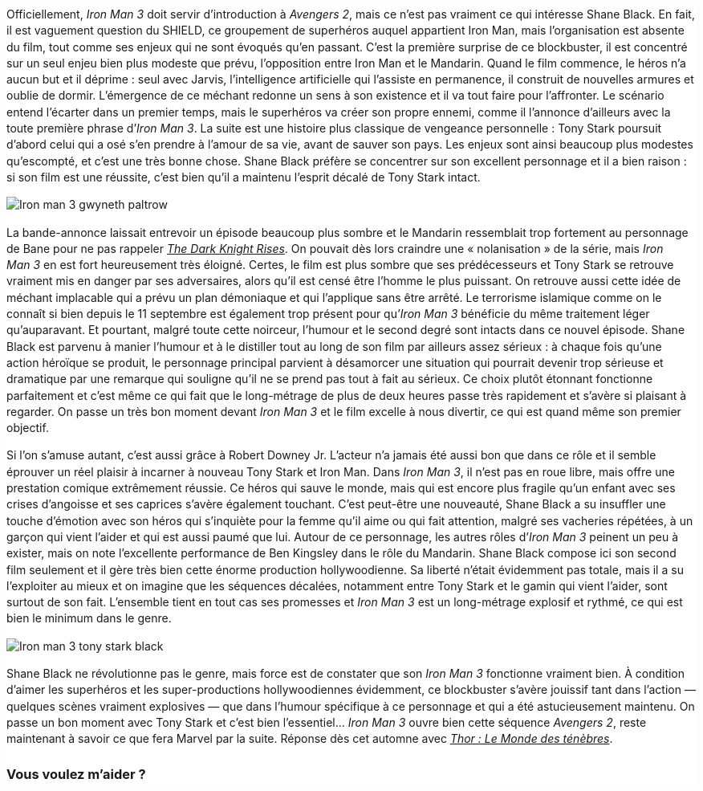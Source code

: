 <p>Officiellement, <em>Iron Man 3</em> doit servir d’introduction à <em>Avengers 2</em>, mais ce n’est pas vraiment ce qui intéresse Shane Black. En fait, il est vaguement question du SHIELD, ce groupement de superhéros auquel appartient Iron Man, mais l’organisation est absente du film, tout comme ses enjeux qui ne sont évoqués qu’en passant. C’est la première surprise de ce blockbuster, il est concentré sur un seul enjeu bien plus modeste que prévu, l’opposition entre Iron Man et le Mandarin. Quand le film commence, le héros n’a aucun but et il déprime : seul avec Jarvis, l’intelligence artificielle qui l’assiste en permanence, il construit de nouvelles armures et oublie de dormir. L’émergence de ce méchant redonne un sens à son existence et il va tout faire pour l’affronter. Le scénario entend l’écarter dans un premier temps, mais le superhéros va créer son propre ennemi, comme il l’annonce d’ailleurs avec la toute première phrase d’<em>Iron Man 3</em>. La suite est une histoire plus classique de vengeance personnelle : Tony Stark poursuit d’abord celui qui a osé s’en prendre à l’amour de sa vie, avant de sauver son pays. Les enjeux sont ainsi beaucoup plus modestes qu’escompté, et c’est une très bonne chose. Shane Black préfère se concentrer sur son excellent personnage et il a bien raison : si son film est une réussite, c’est bien qu’il a maintenu l’esprit décalé de Tony Stark intact.</p>
<img class="aligncenter" src="https://voiretmanger.fr/wp-content/2013/04/iron-man-3-gwyneth-paltrow.jpg" alt="Iron man 3 gwyneth paltrow" title="iron-man-3-gwyneth-paltrow.jpg" width="100%" />
<p>La bande-annonce laissait entrevoir un épisode beaucoup plus sombre et le Mandarin ressemblait trop fortement au personnage de Bane pour ne pas rappeler <a href="https://voiretmanger.fr/2012/07/25/dark-knight-rises-nolan/" title="The Dark Knight Rises, Christopher Nolan"><em>The Dark Knight Rises</em></a>. On pouvait dès lors craindre une &laquo;&nbsp;nolanisation&nbsp;&raquo; de la série, mais <em>Iron Man 3</em> en est fort heureusement très éloigné. Certes, le film est plus sombre que ses prédécesseurs et Tony Stark se retrouve vraiment mis en danger par ses adversaires, alors qu’il est censé être l’homme le plus puissant. On retrouve aussi cette idée de méchant implacable qui a prévu un plan démoniaque et qui l’applique sans être arrêté. Le terrorisme islamique comme on le connaît si bien depuis le 11 septembre est également trop présent pour qu’<em>Iron Man 3</em> bénéficie du même traitement léger qu’auparavant. Et pourtant, malgré toute cette noirceur, l’humour et le second degré sont intacts dans ce nouvel épisode. Shane Black est parvenu à manier l’humour et à le distiller tout au long de son film par ailleurs assez sérieux : à chaque fois qu’une action héroïque se produit, le personnage principal parvient à désamorcer une situation qui pourrait devenir trop sérieuse et dramatique par une remarque qui souligne qu’il ne se prend pas tout à fait au sérieux. Ce choix plutôt étonnant fonctionne parfaitement et c’est même ce qui fait que le long-métrage de plus de deux heures passe très rapidement et s’avère si plaisant à regarder. On passe un très bon moment devant <em>Iron Man 3</em> et le film excelle à nous divertir, ce qui est quand même son premier objectif.</p>
<p>Si l’on s’amuse autant, c’est aussi grâce à Robert Downey Jr. L’acteur n’a jamais été aussi bon que dans ce rôle et il semble éprouver un réel plaisir à incarner à nouveau Tony Stark et Iron Man. Dans <em>Iron Man 3</em>, il n’est pas en roue libre, mais offre une prestation comique extrêmement réussie. Ce héros qui sauve le monde, mais qui est encore plus fragile qu’un enfant avec ses crises d’angoisse et ses caprices s’avère également touchant. C’est peut-être une nouveauté, Shane Black a su insuffler une touche d’émotion avec son héros qui s’inquiète pour la femme qu’il aime ou qui fait attention, malgré ses vacheries répétées, à un garçon qui vient l’aider et qui est aussi paumé que lui. Autour de ce personnage, les autres rôles d’<em>Iron Man 3</em> peinent un peu à exister, mais on note l’excellente performance de Ben Kingsley dans le rôle du Mandarin. Shane Black compose ici son second film seulement et il gère très bien cette énorme production hollywoodienne. Sa liberté n’était évidemment pas totale, mais il a su l’exploiter au mieux et on imagine que les séquences décalées, notamment entre Tony Stark et le gamin qui vient l’aider, sont surtout de son fait. L’ensemble tient en tout cas ses promesses et <em>Iron Man 3</em> est un long-métrage explosif et rythmé, ce qui est bien le minimum dans le genre.</p>
<img class="aligncenter" src="https://voiretmanger.fr/wp-content/2013/04/iron-man-3-tony-stark-black.jpg" alt="Iron man 3 tony stark black" title="iron-man-3-tony-stark-black.jpg" width="100%" />
<p>Shane Black ne révolutionne pas le genre, mais force est de constater que son <em>Iron Man 3</em> fonctionne vraiment bien. À condition d’aimer les superhéros et les super-productions hollywoodiennes évidemment, ce blockbuster s’avère jouissif tant dans l’action — quelques scènes vraiment explosives — que dans l’humour spécifique à ce personnage et qui a été astucieusement maintenu. On passe un bon moment avec Tony Stark et c’est bien l’essentiel… <em>Iron Man 3</em> ouvre bien cette séquence <em>Avengers 2</em>, reste maintenant à savoir ce que fera Marvel par la suite. Réponse dès cet automne avec <a href="https://voiretmanger.fr/thor-le-monde-des-tenebres-taylor/" title="Thor : Le Monde des Ténèbres, Alan Taylor"><em>Thor : Le Monde des ténèbres</em></a>.</p>
<div class="amazon">
<h3>Vous voulez m&rsquo;aider ?</h3>
<ul>